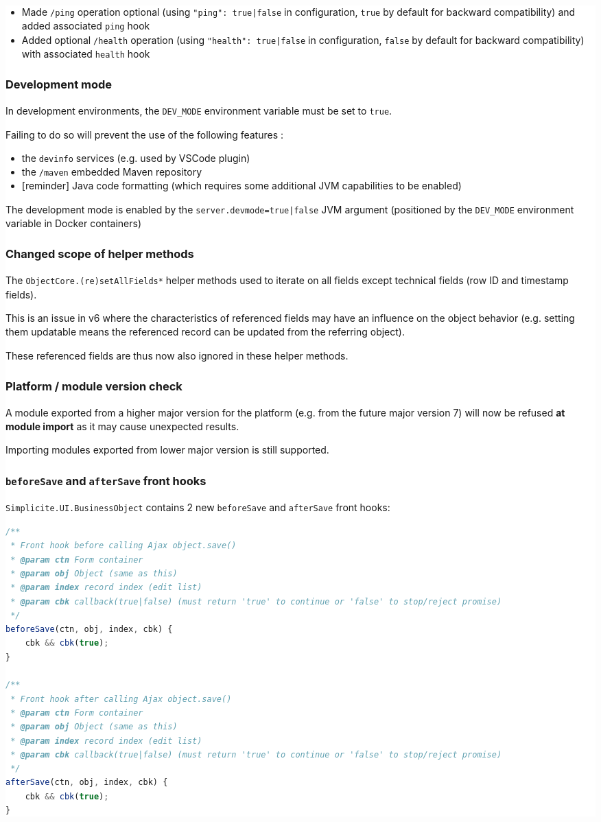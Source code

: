 - Made `/ping` operation optional (using `"ping": true|false` in configuration, `true` by default for backward compatibility) and added associated `ping` hook
- Added optional `/health` operation (using `"health": true|false` in configuration, `false` by default for backward compatibility) with associated `health` hook

### Development mode

In development environments, the `DEV_MODE` environment variable must be set to `true`.

Failing to do so will prevent the use of the following features :
- the `devinfo` services (e.g. used by VSCode plugin)
- the `/maven` embedded Maven repository
- [reminder] Java code formatting (which requires some additional JVM capabilities to be enabled)

The development mode is enabled by the `server.devmode=true|false` JVM argument (positioned by the `DEV_MODE` environment variable in Docker containers)

### Changed scope of helper methods

The `ObjectCore.(re)setAllFields*` helper methods used to iterate on all fields except technical fields (row ID and timestamp fields).

This is an issue in v6 where the characteristics of referenced fields may have an influence on the object behavior
(e.g. setting them updatable means the referenced record can be updated from the referring object).

These referenced fields are thus now also ignored in these helper methods.

### Platform / module version check

A module exported from a higher major version for the platform (e.g. from the future major version 7)
will now be refused **at module import** as it may cause unexpected results.

Importing modules exported from lower major version is still supported.

### `beforeSave` and `afterSave` front hooks

`Simplicite.UI.BusinessObject` contains 2 new `beforeSave` and `afterSave` front hooks:

```javascript
/**
 * Front hook before calling Ajax object.save()
 * @param ctn Form container
 * @param obj Object (same as this)
 * @param index record index (edit list)
 * @param cbk callback(true|false) (must return 'true' to continue or 'false' to stop/reject promise)
 */
beforeSave(ctn, obj, index, cbk) {
	cbk && cbk(true);
}

/**
 * Front hook after calling Ajax object.save()
 * @param ctn Form container
 * @param obj Object (same as this)
 * @param index record index (edit list)
 * @param cbk callback(true|false) (must return 'true' to continue or 'false' to stop/reject promise)
 */
afterSave(ctn, obj, index, cbk) {
	cbk && cbk(true);
}
```
